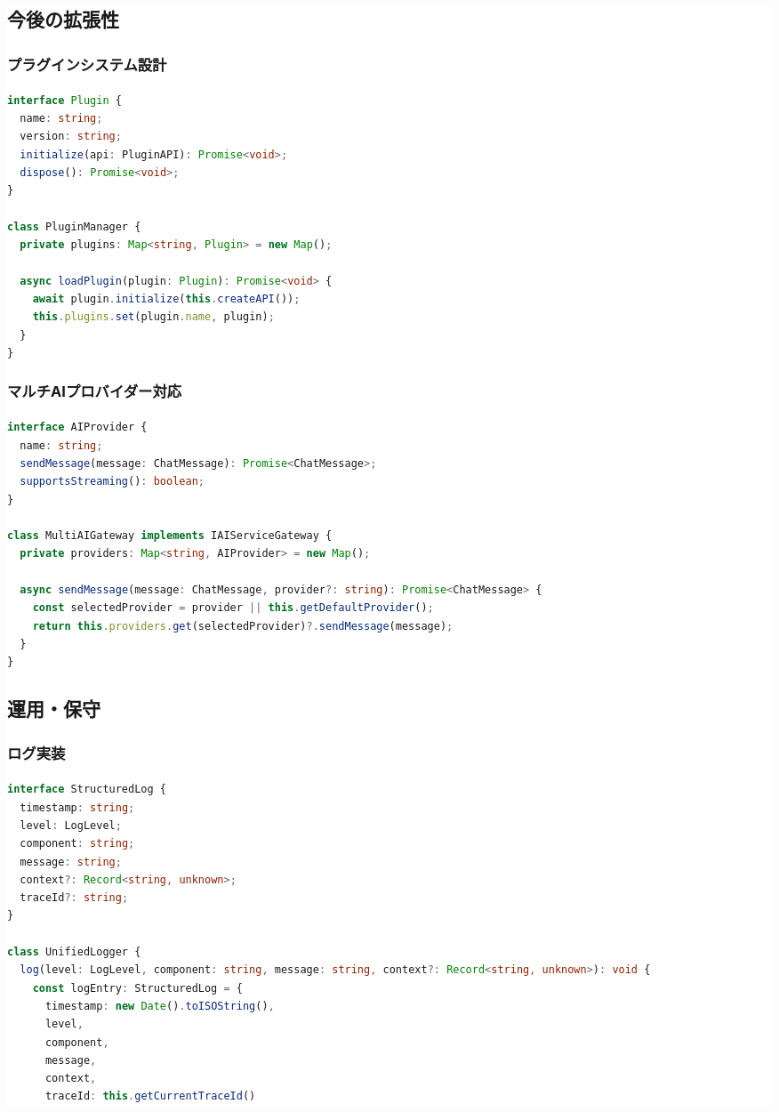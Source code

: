 ## 今後の拡張性

### プラグインシステム設計
```typescript
interface Plugin {
  name: string;
  version: string;
  initialize(api: PluginAPI): Promise<void>;
  dispose(): Promise<void>;
}

class PluginManager {
  private plugins: Map<string, Plugin> = new Map();

  async loadPlugin(plugin: Plugin): Promise<void> {
    await plugin.initialize(this.createAPI());
    this.plugins.set(plugin.name, plugin);
  }
}
```

### マルチAIプロバイダー対応
```typescript
interface AIProvider {
  name: string;
  sendMessage(message: ChatMessage): Promise<ChatMessage>;
  supportsStreaming(): boolean;
}

class MultiAIGateway implements IAIServiceGateway {
  private providers: Map<string, AIProvider> = new Map();

  async sendMessage(message: ChatMessage, provider?: string): Promise<ChatMessage> {
    const selectedProvider = provider || this.getDefaultProvider();
    return this.providers.get(selectedProvider)?.sendMessage(message);
  }
}
```

## 運用・保守

### ログ実装
```typescript
interface StructuredLog {
  timestamp: string;
  level: LogLevel;
  component: string;
  message: string;
  context?: Record<string, unknown>;
  traceId?: string;
}

class UnifiedLogger {
  log(level: LogLevel, component: string, message: string, context?: Record<string, unknown>): void {
    const logEntry: StructuredLog = {
      timestamp: new Date().toISOString(),
      level,
      component,
      message,
      context,
      traceId: this.getCurrentTraceId()
```